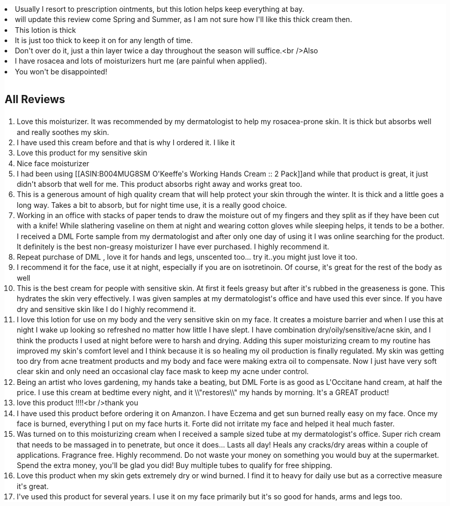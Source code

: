 <li> Usually I resort to prescription ointments, but this lotion helps keep everything at bay.  </li>
<li> will update this review come Spring and Summer, as I am not sure how I&#x27;ll like this thick cream then.</li>
<li> This lotion is thick</li>
<li> It is just too thick to keep it on for any length of time.</li>
<li> Don&#x27;t over do it, just a thin layer twice a day throughout the season will suffice.&lt;br /&gt;Also</li>
<li> I have rosacea and lots of moisturizers hurt me (are painful when applied).  </li>
<li> You won&#x27;t be disappointed!</li>
</ol>

<h2>All Reviews</h2>

<ol>
    <li> Love this moisturizer. It was recommended by my dermatologist to help my rosacea-prone skin. It is thick but absorbs well and really soothes my skin.</li>
    <li> I have used this cream before and that is why I ordered it. I like it</li>
    <li> Love this product for my sensitive skin</li>
    <li> Nice face moisturizer</li>
    <li> I had been using [[ASIN:B004MUG8SM O&#x27;Keeffe&#x27;s Working Hands Cream :: 2 Pack]]and while that product is great, it just didn&#x27;t absorb that well for me.  This product absorbs right away and works great too.</li>
    <li> This is a generous amount of high quality cream that will help protect your skin through the winter.  It is thick and a little goes a long way.  Takes a bit to absorb, but for night time use, it is a really good choice.</li>
    <li> Working in an office with stacks of paper tends to draw the moisture out of my fingers and they split as if they have been cut with a knife!  While slathering vaseline on them at night and wearing cotton gloves while sleeping helps, it tends to be a bother.  I received a DML Forte sample from my dermatologist and after only one day of using it I was online searching for the product.  It definitely is the best non-greasy moisturizer I have ever purchased.  I highly recommend it.</li>
    <li> Repeat purchase of DML , love it for hands and legs, unscented too... try it..you might just love it too.</li>
    <li> I recommend it for the face, use it at night, especially if you are on isotretinoin.  Of course, it&#x27;s great for the rest of the body as well</li>
    <li> This is the best cream for people with sensitive skin.  At first it feels greasy but after it&#x27;s rubbed in the greaseness is gone. This hydrates the skin very effectively.  I was given samples at my dermatologist&#x27;s office and have used this ever since.  If you have dry and sensitive skin like I do I highly recommend it.</li>
    <li> I love this lotion for use on my body and the very sensitive skin on my face. It creates a moisture barrier and when I use this at night I wake up looking so refreshed no matter how little I have slept. I have combination dry/oily/sensitive/acne skin, and I think the products I used at night before were to harsh and drying. Adding this super moisturizing cream to my routine has improved my skin&#x27;s comfort level and I think because it is so healing my oil production is finally regulated. My skin was getting too dry from acne treatment products and my body and face were making extra oil to compensate. Now I just have very soft clear skin and only need an occasional clay face mask to keep my acne under control.</li>
    <li> Being an artist who loves gardening, my hands take a beating, but DML Forte is as good as L&#x27;Occitane hand cream, at half the price. I use this cream at bedtime every night, and it \\&quot;restores\\&quot; my hands by morning. It&#x27;s a GREAT product!</li>
    <li> love this product !!!!&lt;br /&gt;thank you</li>
    <li> I have used this product before ordering it on Amanzon.  I have Eczema and get sun burned really easy on my face.  Once my face is burned, everything I put on my face hurts it.  Forte did not irritate my face and helped it heal much faster.</li>
    <li> Was turned on to this moisturizing cream when I received a sample sized tube at my dermatologist&#x27;s office. Super rich cream that needs to be massaged in to penetrate, but once it does... Lasts all day! Heals any cracks/dry areas within a couple of applications. Fragrance free. Highly recommend. Do not waste your money on something you would buy at the supermarket. Spend the extra money, you&#x27;ll be glad you did! Buy multiple tubes to qualify for free shipping.</li>
    <li> Love this product when my skin gets extremely dry or wind burned.  I find it to heavy for daily use but as a corrective measure it&#x27;s great.</li>
    <li> I&#x27;ve used this product for several years.  I use it on my face primarily but it&#x27;s so good for hands, arms and legs too.</li>